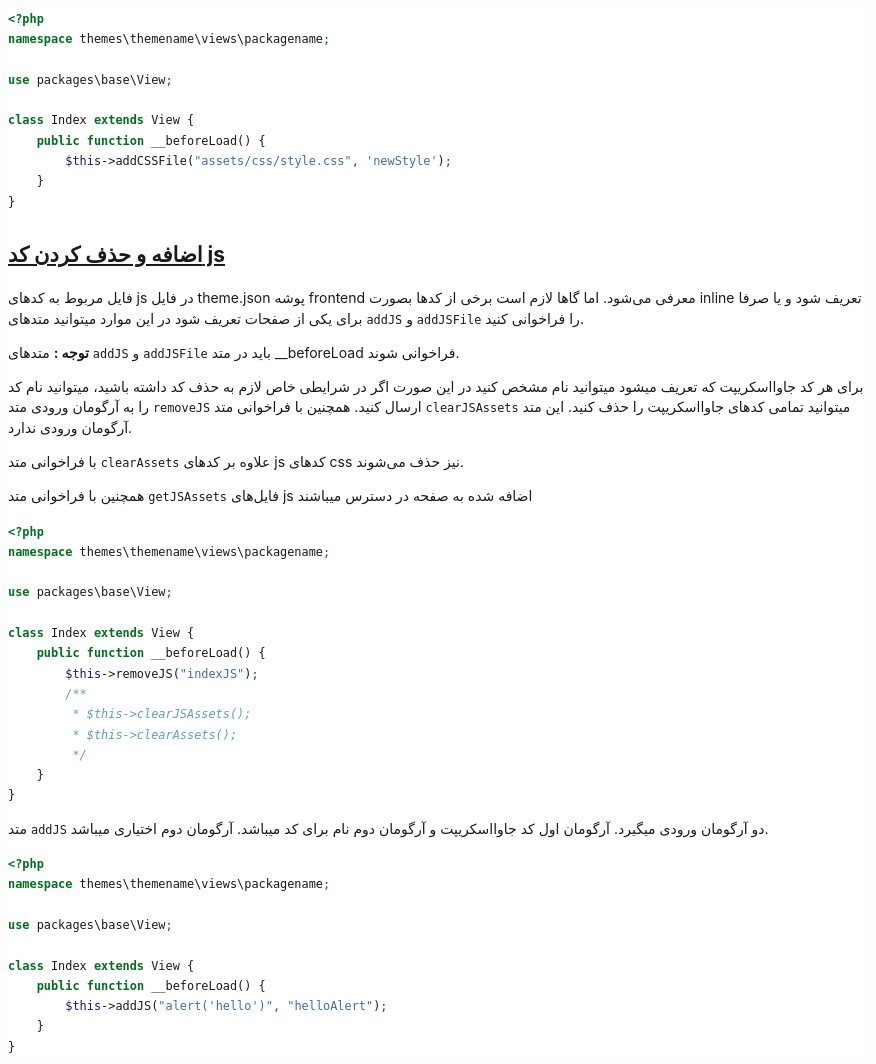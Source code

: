 ```php
<?php 
namespace themes\themename\views\packagename;

use packages\base\View;

class Index extends View {
	public function __beforeLoad() { 
		$this->addCSSFile("assets/css/style.css", 'newStyle');
	}
}
```

## [اضافه و حذف کردن کد js](#add_or_delete_js)
فایل مربوط به کدهای js در فایل theme.json پوشه frontend معرفی می‌شود. اما گاها لازم است برخی از کدها بصورت inline تعریف شود و یا صرفا برای یکی از صفحات تعریف شود در این موارد میتوانید متد‌های `addJS` و `addJSFile` را فراخوانی کنید. 

**توجه :** متدهای `addJS` و `addJSFile` باید در متد __beforeLoad فراخوانی شوند.

برای هر کد جاوااسکریپت که تعریف میشود میتوانید نام مشخص کنید در این صورت اگر در شرایطی خاص لازم به حذف کد داشته باشید، میتوانید نام کد را به آرگومان ورودی متد `removeJS` ارسال کنید.
همچنین با فراخوانی متد `clearJSAssets` میتوانید تمامی کدهای جاوااسکریپت را حذف کنید. این متد آرگومان ورودی ندارد.

با فراخوانی متد `clearAssets` علاوه بر کدهای js کدهای css نیز حذف می‌شوند.

همچنین با فراخوانی متد `getJSAssets` فایل‌های js اضافه شده به صفحه در دسترس میباشند

```php
<?php 
namespace themes\themename\views\packagename;

use packages\base\View;

class Index extends View {
	public function __beforeLoad() { 
		$this->removeJS("indexJS");
		/**
		 * $this->clearJSAssets();
		 * $this->clearAssets();
		 */
	}
}
```

متد `addJS` دو آرگومان ورودی میگیرد. آرگومان اول کد جاوااسکریپت و آرگومان دوم نام برای کد میباشد. آرگومان دوم اختیاری میباشد.

```php
<?php 
namespace themes\themename\views\packagename;

use packages\base\View;

class Index extends View {
	public function __beforeLoad() { 
		$this->addJS("alert('hello')", "helloAlert");
	}
}
```
